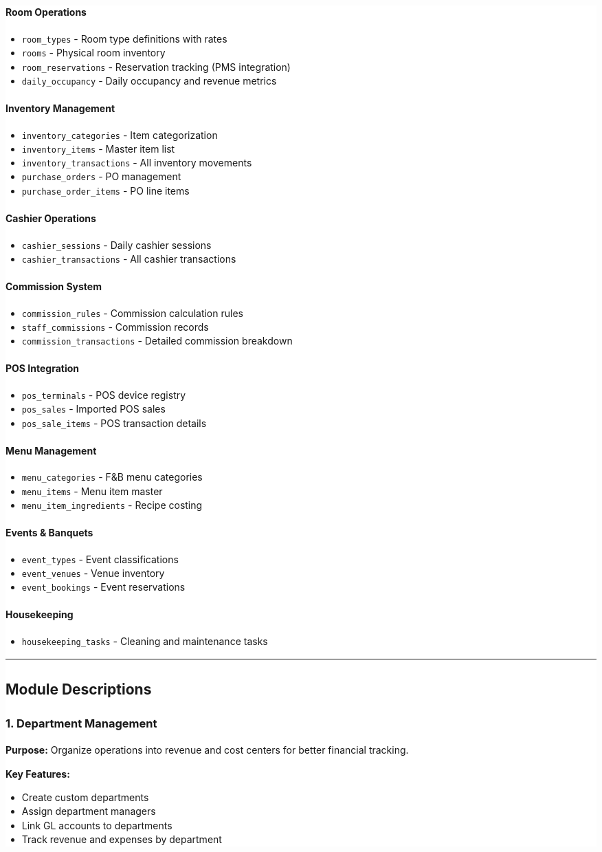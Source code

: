 #### Room Operations
- `room_types` - Room type definitions with rates
- `rooms` - Physical room inventory
- `room_reservations` - Reservation tracking (PMS integration)
- `daily_occupancy` - Daily occupancy and revenue metrics

#### Inventory Management
- `inventory_categories` - Item categorization
- `inventory_items` - Master item list
- `inventory_transactions` - All inventory movements
- `purchase_orders` - PO management
- `purchase_order_items` - PO line items

#### Cashier Operations
- `cashier_sessions` - Daily cashier sessions
- `cashier_transactions` - All cashier transactions

#### Commission System
- `commission_rules` - Commission calculation rules
- `staff_commissions` - Commission records
- `commission_transactions` - Detailed commission breakdown

#### POS Integration
- `pos_terminals` - POS device registry
- `pos_sales` - Imported POS sales
- `pos_sale_items` - POS transaction details

#### Menu Management
- `menu_categories` - F&B menu categories
- `menu_items` - Menu item master
- `menu_item_ingredients` - Recipe costing

#### Events & Banquets
- `event_types` - Event classifications
- `event_venues` - Venue inventory
- `event_bookings` - Event reservations

#### Housekeeping
- `housekeeping_tasks` - Cleaning and maintenance tasks

---

## Module Descriptions

### 1. Department Management

**Purpose:** Organize operations into revenue and cost centers for better financial tracking.

**Key Features:**
- Create custom departments
- Assign department managers
- Link GL accounts to departments
- Track revenue and expenses by department
